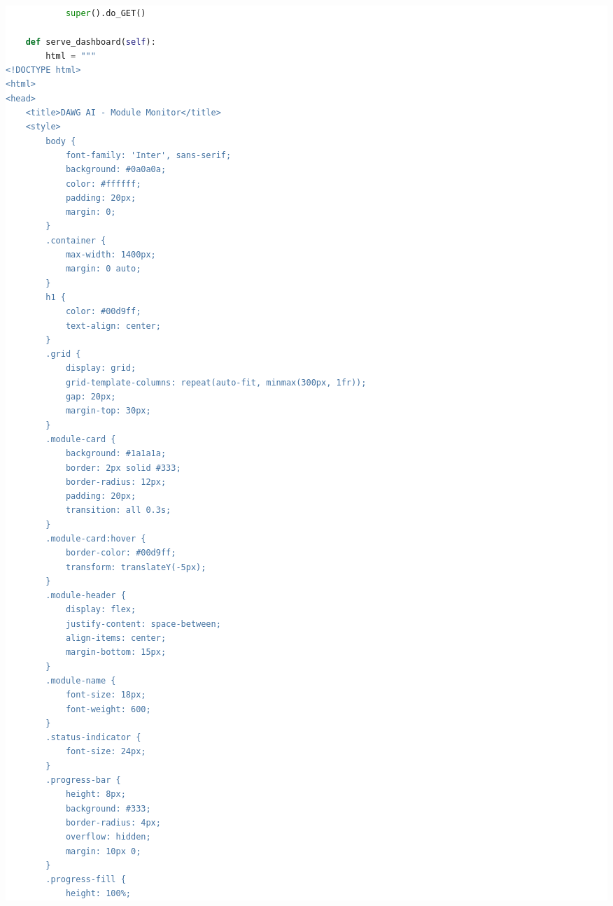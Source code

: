 ```python
            super().do_GET()

    def serve_dashboard(self):
        html = """
<!DOCTYPE html>
<html>
<head>
    <title>DAWG AI - Module Monitor</title>
    <style>
        body {
            font-family: 'Inter', sans-serif;
            background: #0a0a0a;
            color: #ffffff;
            padding: 20px;
            margin: 0;
        }
        .container {
            max-width: 1400px;
            margin: 0 auto;
        }
        h1 {
            color: #00d9ff;
            text-align: center;
        }
        .grid {
            display: grid;
            grid-template-columns: repeat(auto-fit, minmax(300px, 1fr));
            gap: 20px;
            margin-top: 30px;
        }
        .module-card {
            background: #1a1a1a;
            border: 2px solid #333;
            border-radius: 12px;
            padding: 20px;
            transition: all 0.3s;
        }
        .module-card:hover {
            border-color: #00d9ff;
            transform: translateY(-5px);
        }
        .module-header {
            display: flex;
            justify-content: space-between;
            align-items: center;
            margin-bottom: 15px;
        }
        .module-name {
            font-size: 18px;
            font-weight: 600;
        }
        .status-indicator {
            font-size: 24px;
        }
        .progress-bar {
            height: 8px;
            background: #333;
            border-radius: 4px;
            overflow: hidden;
            margin: 10px 0;
        }
        .progress-fill {
            height: 100%;
```